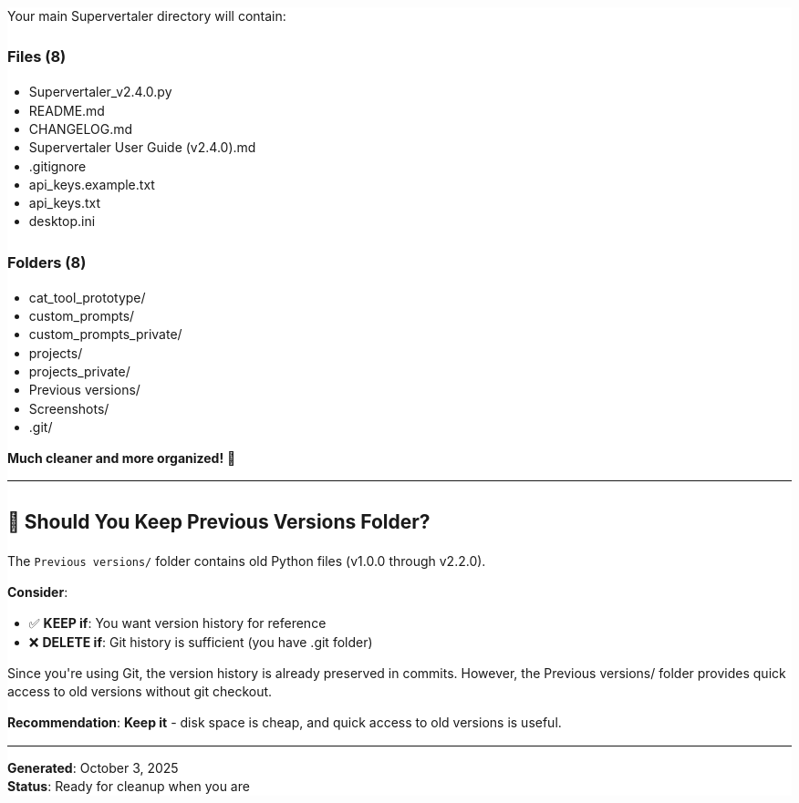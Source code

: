 Your main Supervertaler directory will contain:

### Files (8)
- Supervertaler_v2.4.0.py
- README.md
- CHANGELOG.md
- Supervertaler User Guide (v2.4.0).md
- .gitignore
- api_keys.example.txt
- api_keys.txt
- desktop.ini

### Folders (8)
- cat_tool_prototype/
- custom_prompts/
- custom_prompts_private/
- projects/
- projects_private/
- Previous versions/
- Screenshots/
- .git/

**Much cleaner and more organized!** 🎉

---

## 🤔 Should You Keep Previous Versions Folder?

The `Previous versions/` folder contains old Python files (v1.0.0 through v2.2.0). 

**Consider**:
- ✅ **KEEP if**: You want version history for reference
- ❌ **DELETE if**: Git history is sufficient (you have .git folder)

Since you're using Git, the version history is already preserved in commits. However, the Previous versions/ folder provides quick access to old versions without git checkout.

**Recommendation**: **Keep it** - disk space is cheap, and quick access to old versions is useful.

---

**Generated**: October 3, 2025  
**Status**: Ready for cleanup when you are
